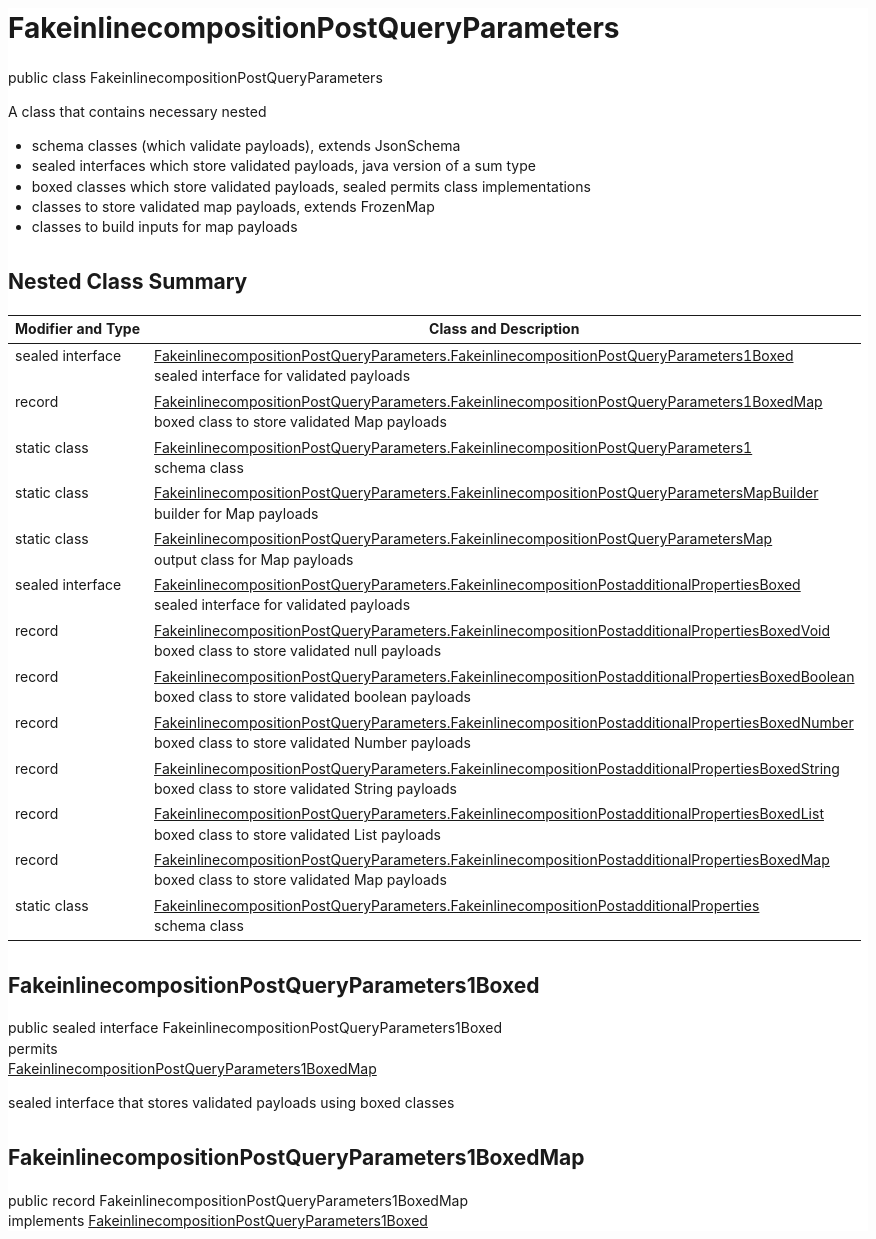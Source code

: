 # FakeinlinecompositionPostQueryParameters
public class FakeinlinecompositionPostQueryParameters<br>

A class that contains necessary nested
- schema classes (which validate payloads), extends JsonSchema
- sealed interfaces which store validated payloads, java version of a sum type
- boxed classes which store validated payloads, sealed permits class implementations
- classes to store validated map payloads, extends FrozenMap
- classes to build inputs for map payloads

## Nested Class Summary
| Modifier and Type | Class and Description |
| ----------------- | ---------------------- |
| sealed interface | [FakeinlinecompositionPostQueryParameters.FakeinlinecompositionPostQueryParameters1Boxed](#fakeinlinecompositionpostqueryparameters1boxed)<br> sealed interface for validated payloads |
| record | [FakeinlinecompositionPostQueryParameters.FakeinlinecompositionPostQueryParameters1BoxedMap](#fakeinlinecompositionpostqueryparameters1boxedmap)<br> boxed class to store validated Map payloads |
| static class | [FakeinlinecompositionPostQueryParameters.FakeinlinecompositionPostQueryParameters1](#fakeinlinecompositionpostqueryparameters1)<br> schema class |
| static class | [FakeinlinecompositionPostQueryParameters.FakeinlinecompositionPostQueryParametersMapBuilder](#fakeinlinecompositionpostqueryparametersmapbuilder)<br> builder for Map payloads |
| static class | [FakeinlinecompositionPostQueryParameters.FakeinlinecompositionPostQueryParametersMap](#fakeinlinecompositionpostqueryparametersmap)<br> output class for Map payloads |
| sealed interface | [FakeinlinecompositionPostQueryParameters.FakeinlinecompositionPostadditionalPropertiesBoxed](#fakeinlinecompositionpostadditionalpropertiesboxed)<br> sealed interface for validated payloads |
| record | [FakeinlinecompositionPostQueryParameters.FakeinlinecompositionPostadditionalPropertiesBoxedVoid](#fakeinlinecompositionpostadditionalpropertiesboxedvoid)<br> boxed class to store validated null payloads |
| record | [FakeinlinecompositionPostQueryParameters.FakeinlinecompositionPostadditionalPropertiesBoxedBoolean](#fakeinlinecompositionpostadditionalpropertiesboxedboolean)<br> boxed class to store validated boolean payloads |
| record | [FakeinlinecompositionPostQueryParameters.FakeinlinecompositionPostadditionalPropertiesBoxedNumber](#fakeinlinecompositionpostadditionalpropertiesboxednumber)<br> boxed class to store validated Number payloads |
| record | [FakeinlinecompositionPostQueryParameters.FakeinlinecompositionPostadditionalPropertiesBoxedString](#fakeinlinecompositionpostadditionalpropertiesboxedstring)<br> boxed class to store validated String payloads |
| record | [FakeinlinecompositionPostQueryParameters.FakeinlinecompositionPostadditionalPropertiesBoxedList](#fakeinlinecompositionpostadditionalpropertiesboxedlist)<br> boxed class to store validated List payloads |
| record | [FakeinlinecompositionPostQueryParameters.FakeinlinecompositionPostadditionalPropertiesBoxedMap](#fakeinlinecompositionpostadditionalpropertiesboxedmap)<br> boxed class to store validated Map payloads |
| static class | [FakeinlinecompositionPostQueryParameters.FakeinlinecompositionPostadditionalProperties](#fakeinlinecompositionpostadditionalproperties)<br> schema class |

## FakeinlinecompositionPostQueryParameters1Boxed
public sealed interface FakeinlinecompositionPostQueryParameters1Boxed<br>
permits<br>
[FakeinlinecompositionPostQueryParameters1BoxedMap](#fakeinlinecompositionpostqueryparameters1boxedmap)

sealed interface that stores validated payloads using boxed classes

## FakeinlinecompositionPostQueryParameters1BoxedMap
public record FakeinlinecompositionPostQueryParameters1BoxedMap<br>
implements [FakeinlinecompositionPostQueryParameters1Boxed](#fakeinlinecompositionpostqueryparameters1boxed)
